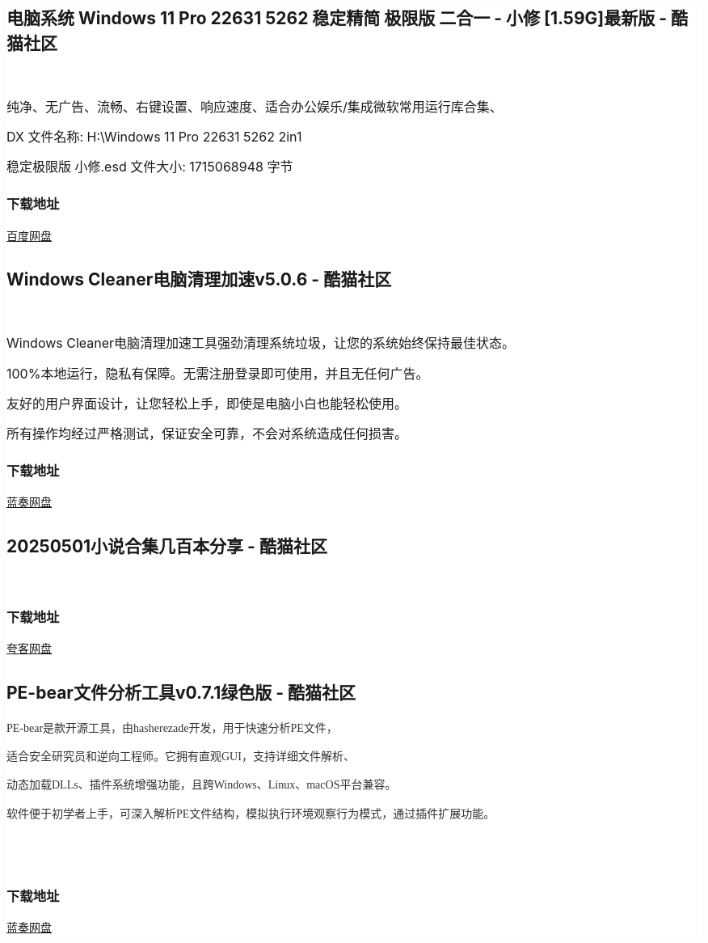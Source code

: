 ## 电脑系统 Windows 11 Pro 22631 5262 稳定精简 极限版 二合一 - 小修 [1.59G]最新版 - 酷猫社区
<p style="white-space:normal;"> <a class="pics" href="https://www.qq8y.com/upload/1/888552/images/20250503/20250503100880488048.png"></a></p><div class="el-image"><a class="pics" href="https://www.qq8y.com/upload/1/888552/images/20250503/20250503100880488048.png"><img class="scrollLoading" src="https://image.smallfawn.work/?url=https://www.qq8y.com/upload/1/888552/images/20250503/20250503100880488048.png" alt="" referrerpolicy="no-referrer"></a></div> <p></p> 
<p style="white-space:normal;"> <span style="font-size:16px;">纯净、无广告、流畅、右键设置、响应速度、适合办公娱乐/集成微软常用运行库合集、</span> </p> 
<p style="white-space:normal;"> <span style="font-size:16px;">DX 文件名称: H:\Windows 11 Pro 22631 5262 2in1&nbsp;</span> </p> 
<p style="white-space:normal;"> <span style="font-size:16px;">稳定极限版 小修.esd 文件大小: 1715068948 字节</span><span style="font-size:16px;"></span> </p> 
<div id="fengexuxian"></div> 
<div class="page-content-intro main-article">
 <div class="down-url-wrap"> 
  <h3 class="tit"><i class="ico"></i>下载地址</h3> <a href="https://pan.baidu.com/s/1UVKr5p4u6jb1kwE1b0a-9Q?pwd=3xcm" class="sbtn" title=""><i class="ico"></i><i class="line"></i>百度网盘</a> &nbsp; 
 </div>
</div>

## Windows Cleaner电脑清理加速v5.0.6 - 酷猫社区
<p> <a class="pics" href="https://www.qq8y.com/upload/1/888552/images/20250503/20250503101167956795.png"></a></p><div class="el-image"><a class="pics" href="https://www.qq8y.com/upload/1/888552/images/20250503/20250503101167956795.png"><img class="scrollLoading" src="https://image.smallfawn.work/?url=https://www.qq8y.com/upload/1/888552/images/20250503/20250503101167956795.png" alt="" referrerpolicy="no-referrer"></a></div> <p></p> 
<p> <span style="font-size:16px;">Windows Cleaner电脑清理加速工具强劲清理系统垃圾，让您的系统始终保持最佳状态。</span> </p> 
<p> <span style="font-size:16px;">100%本地运行，隐私有保障。无需注册登录即可使用，并且无任何广告。</span> </p> 
<p> <span style="font-size:16px;">友好的用户界面设计，让您轻松上手，即使是电脑小白也能轻松使用。</span> </p> 
<p> <span style="font-size:16px;">所有操作均经过严格测试，保证安全可靠，不会对系统造成任何损害。</span><span style="font-size:16px;"></span> </p> 
<div id="fengexuxian"></div> 
<div class="page-content-intro main-article">
 <div class="down-url-wrap"> 
  <h3 class="tit"><i class="ico"></i>下载地址</h3> <a href="https://asjfxk.lanzouq.com/iAwW62v7dyha" class="sbtn" title=""><i class="ico"></i><i class="line"></i>蓝奏网盘</a> &nbsp; 
 </div>
</div>

## 20250501小说合集几百本分享 - 酷猫社区
<p><a class="pics" href="https://www.qq8y.com/upload/1/888552/images/20250503/20250503101831313131.png"></a></p><div class="el-image"><a class="pics" href="https://www.qq8y.com/upload/1/888552/images/20250503/20250503101831313131.png"><img class="scrollLoading" src="https://image.smallfawn.work/?url=https://www.qq8y.com/upload/1/888552/images/20250503/20250503101831313131.png" alt="" referrerpolicy="no-referrer"></a></div> <p></p>
<div id="fengexuxian"></div> 
<div class="page-content-intro main-article">
 <div class="down-url-wrap"> 
  <h3 class="tit"><i class="ico"></i>下载地址</h3> <a href="https://pan.quark.cn/s/5a192962a704" class="sbtn" title=""><i class="ico"></i><i class="line"></i>夸客网盘</a> &nbsp; 
 </div>
</div>

## PE-bear文件分析工具v0.7.1绿色版 - 酷猫社区
<p> <span style="color:#333333;font-family:&quot;font-size:16px;white-space:normal;background-color:#FFFFFF;">PE-bear是款开源工具，由hasherezade开发，用于快速分析PE文件，</span> </p> 
<p> <span style="color:#333333;font-family:&quot;font-size:16px;white-space:normal;background-color:#FFFFFF;">适合安全研究员和逆向工程师。它拥有直观GUI，支持详细文件解析、</span> </p> 
<p> <span style="color:#333333;font-family:&quot;font-size:16px;white-space:normal;background-color:#FFFFFF;">动态加载DLLs、插件系统增强功能，且跨Windows、Linux、macOS平台兼容。</span> </p> 
<p> <span style="color:#333333;font-family:&quot;font-size:16px;white-space:normal;background-color:#FFFFFF;">软件便于初学者上手，可深入解析PE文件结构，模拟执行环境观察行为模式，通过插件扩展功能。</span> </p> 
<p> <span style="color:#333333;font-family:&quot;font-size:15px;white-space:normal;background-color:#FFFFFF;"><a class="pics" href="https://www.qq8y.com/upload/1/888552/images/20250503/20250503102946984698.png"></a></span></p><div class="el-image"><a class="pics" href="https://www.qq8y.com/upload/1/888552/images/20250503/20250503102946984698.png"><img class="scrollLoading" src="https://image.smallfawn.work/?url=https://www.qq8y.com/upload/1/888552/images/20250503/20250503102946984698.png" alt="" referrerpolicy="no-referrer"></a></div> <span style="font-size:16px;"></span><br>  <p></p> 
<div id="fengexuxian"></div> 
<div class="page-content-intro main-article">
 <div class="down-url-wrap"> 
  <h3 class="tit"><i class="ico"></i>下载地址</h3> <a href="https://asjfxk.lanzouq.com/iZEHO2v7gx3i" class="sbtn" title=""><i class="ico"></i><i class="line"></i>蓝奏网盘</a> &nbsp; 
 </div>